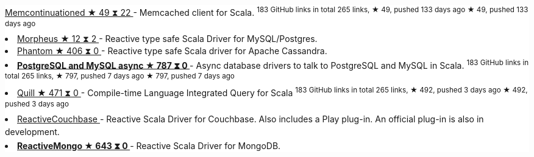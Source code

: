   <a href="https://github.com/Atry/memcontinuationed">
   Memcontinuationed ★ 49 ⧗ 22
  </a>
  - Memcached client for Scala.
  <sup>
   183 GitHub links in total 265 links, ★ 49, pushed 133 days ago
  </sup>
  <sup>
   &#9733 49, pushed 133 days ago
  </sup>
 </li>
 <li>
  <a href="https://github.com/websudos/morpheus">
   Morpheus ★ 12 ⧗ 2
  </a>
  - Reactive type safe Scala Driver for MySQL/Postgres.
 </li>
 <li>
  <a href="https://github.com/websudos/phantom">
   Phantom ★ 406 ⧗ 0
  </a>
  - Reactive type safe Scala driver for Apache Cassandra.
 </li>
 <li>
  <strong>
   <a href="https://github.com/mauricio/postgresql-async">
    PostgreSQL and MySQL async ★ 787 ⧗ 0
   </a>
  </strong>
  - Async database drivers to talk to PostgreSQL and MySQL in Scala.
  <sup>
   183 GitHub links in total 265 links, ★ 797, pushed 7 days ago
  </sup>
  <sup>
   &#9733 797, pushed 7 days ago
  </sup>
 </li>
 <li>
  <a href="https://github.com/getquill/quill">
   Quill ★ 471 ⧗ 0
  </a>
  - Compile-time Language Integrated Query for Scala
  <sup>
   183 GitHub links in total 265 links, ★ 492, pushed 3 days ago
  </sup>
  <sup>
   &#9733 492, pushed 3 days ago
  </sup>
 </li>
 <li>
  <a href="http://reactivecouchbase.org/">
   ReactiveCouchbase
  </a>
  - Reactive Scala Driver for Couchbase. Also includes a Play plug-in. An official plug-in is also in development.
 </li>
 <li>
  <strong>
   <a href="https://github.com/ReactiveMongo/ReactiveMongo">
    ReactiveMongo ★ 643 ⧗ 0
   </a>
  </strong>
  - Reactive Scala Driver for MongoDB.
  <sup>